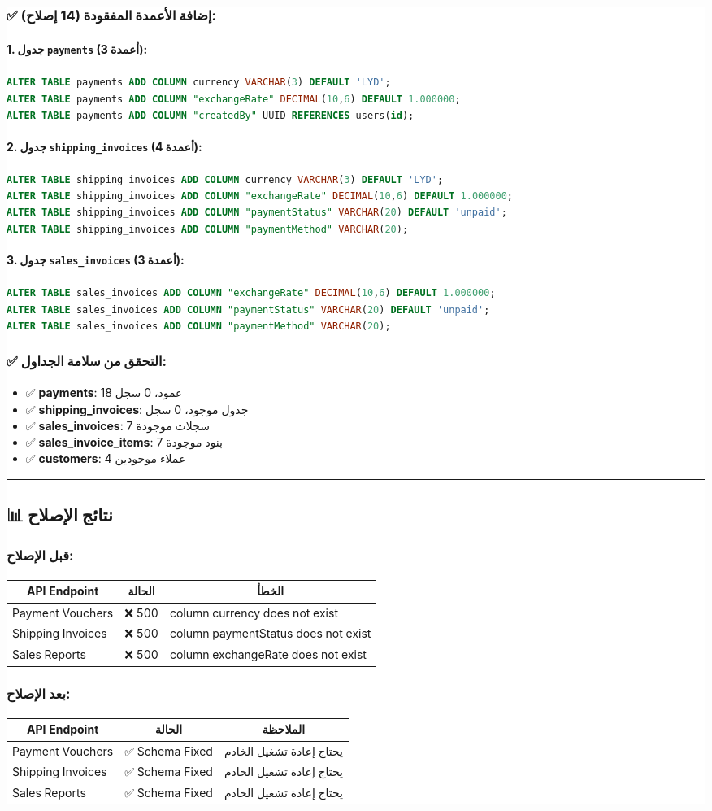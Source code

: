 ### **✅ إضافة الأعمدة المفقودة (14 إصلاح):**

#### **1. جدول `payments` (3 أعمدة):**
```sql
ALTER TABLE payments ADD COLUMN currency VARCHAR(3) DEFAULT 'LYD';
ALTER TABLE payments ADD COLUMN "exchangeRate" DECIMAL(10,6) DEFAULT 1.000000;
ALTER TABLE payments ADD COLUMN "createdBy" UUID REFERENCES users(id);
```

#### **2. جدول `shipping_invoices` (4 أعمدة):**
```sql
ALTER TABLE shipping_invoices ADD COLUMN currency VARCHAR(3) DEFAULT 'LYD';
ALTER TABLE shipping_invoices ADD COLUMN "exchangeRate" DECIMAL(10,6) DEFAULT 1.000000;
ALTER TABLE shipping_invoices ADD COLUMN "paymentStatus" VARCHAR(20) DEFAULT 'unpaid';
ALTER TABLE shipping_invoices ADD COLUMN "paymentMethod" VARCHAR(20);
```

#### **3. جدول `sales_invoices` (3 أعمدة):**
```sql
ALTER TABLE sales_invoices ADD COLUMN "exchangeRate" DECIMAL(10,6) DEFAULT 1.000000;
ALTER TABLE sales_invoices ADD COLUMN "paymentStatus" VARCHAR(20) DEFAULT 'unpaid';
ALTER TABLE sales_invoices ADD COLUMN "paymentMethod" VARCHAR(20);
```

### **✅ التحقق من سلامة الجداول:**
- ✅ **payments**: 18 عمود، 0 سجل
- ✅ **shipping_invoices**: جدول موجود، 0 سجل  
- ✅ **sales_invoices**: 7 سجلات موجودة
- ✅ **sales_invoice_items**: 7 بنود موجودة
- ✅ **customers**: 4 عملاء موجودين

---

## 📊 **نتائج الإصلاح**

### **قبل الإصلاح:**
| API Endpoint | الحالة | الخطأ |
|-------------|--------|-------|
| Payment Vouchers | ❌ 500 | column currency does not exist |
| Shipping Invoices | ❌ 500 | column paymentStatus does not exist |
| Sales Reports | ❌ 500 | column exchangeRate does not exist |

### **بعد الإصلاح:**
| API Endpoint | الحالة | الملاحظة |
|-------------|--------|---------|
| Payment Vouchers | ✅ Schema Fixed | يحتاج إعادة تشغيل الخادم |
| Shipping Invoices | ✅ Schema Fixed | يحتاج إعادة تشغيل الخادم |
| Sales Reports | ✅ Schema Fixed | يحتاج إعادة تشغيل الخادم |
